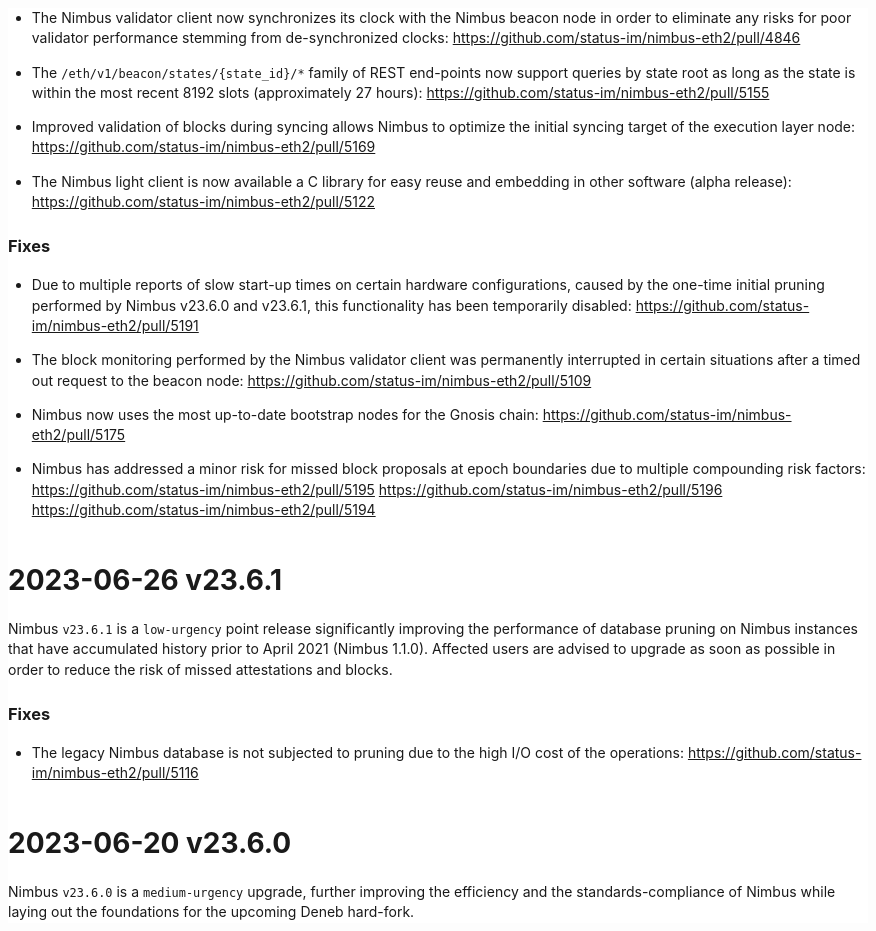 * The Nimbus validator client now synchronizes its clock with the Nimbus beacon node in order to eliminate any risks for poor validator performance stemming from de-synchronized clocks:
  https://github.com/status-im/nimbus-eth2/pull/4846

* The `/eth/v1/beacon/states/{state_id}/*` family of REST end-points now support queries by state root as long as the state is within the most recent 8192 slots (approximately 27 hours):
  https://github.com/status-im/nimbus-eth2/pull/5155

* Improved validation of blocks during syncing allows Nimbus to optimize the initial syncing target of the execution layer node:
  https://github.com/status-im/nimbus-eth2/pull/5169

* The Nimbus light client is now available a C library for easy reuse and embedding in other software (alpha release):
  https://github.com/status-im/nimbus-eth2/pull/5122

### Fixes

* Due to multiple reports of slow start-up times on certain hardware configurations, caused by the one-time initial pruning performed by Nimbus v23.6.0 and v23.6.1, this functionality has been temporarily disabled:
  https://github.com/status-im/nimbus-eth2/pull/5191

* The block monitoring performed by the Nimbus validator client was permanently interrupted in certain situations after a timed out request to the beacon node:
  https://github.com/status-im/nimbus-eth2/pull/5109

* Nimbus now uses the most up-to-date bootstrap nodes for the Gnosis chain:
  https://github.com/status-im/nimbus-eth2/pull/5175

* Nimbus has addressed a minor risk for missed block proposals at epoch boundaries due to multiple compounding risk factors:
  https://github.com/status-im/nimbus-eth2/pull/5195
  https://github.com/status-im/nimbus-eth2/pull/5196
  https://github.com/status-im/nimbus-eth2/pull/5194


2023-06-26 v23.6.1
==================

Nimbus `v23.6.1` is a `low-urgency` point release significantly improving the performance of database pruning on Nimbus instances that have accumulated history prior to April 2021 (Nimbus 1.1.0). Affected users are advised to upgrade as soon as possible in order to reduce the risk of missed attestations and blocks.

### Fixes

* The legacy Nimbus database is not subjected to pruning due to the high I/O cost of the operations:
  https://github.com/status-im/nimbus-eth2/pull/5116


2023-06-20 v23.6.0
==================

Nimbus `v23.6.0` is a `medium-urgency` upgrade, further improving the efficiency and the standards-compliance of Nimbus while laying out the foundations for the upcoming Deneb hard-fork.
